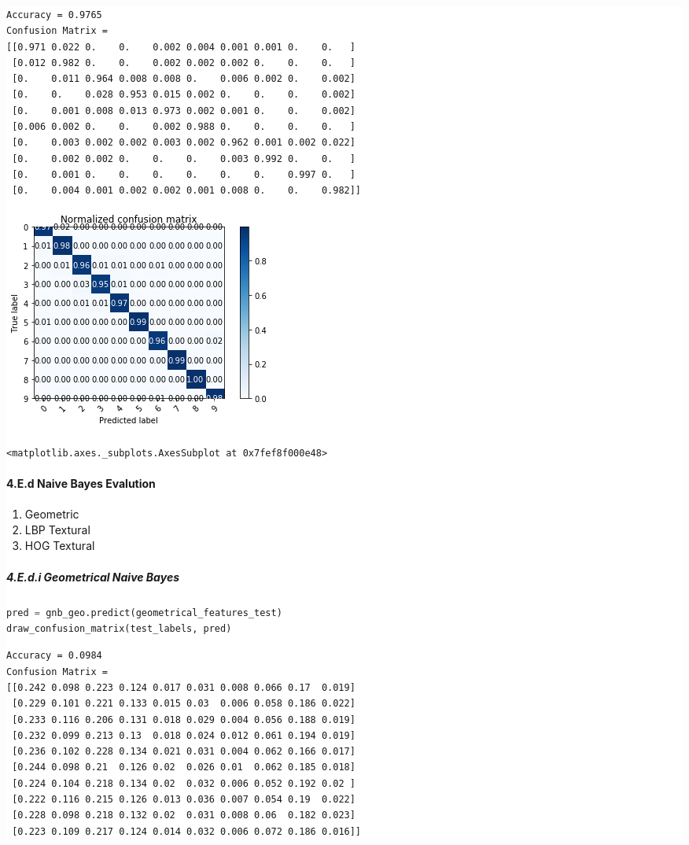     Accuracy = 0.9765
    Confusion Matrix = 
    [[0.971 0.022 0.    0.    0.002 0.004 0.001 0.001 0.    0.   ]
     [0.012 0.982 0.    0.    0.002 0.002 0.002 0.    0.    0.   ]
     [0.    0.011 0.964 0.008 0.008 0.    0.006 0.002 0.    0.002]
     [0.    0.    0.028 0.953 0.015 0.002 0.    0.    0.    0.002]
     [0.    0.001 0.008 0.013 0.973 0.002 0.001 0.    0.    0.002]
     [0.006 0.002 0.    0.    0.002 0.988 0.    0.    0.    0.   ]
     [0.    0.003 0.002 0.002 0.003 0.002 0.962 0.001 0.002 0.022]
     [0.    0.002 0.002 0.    0.    0.    0.003 0.992 0.    0.   ]
     [0.    0.001 0.    0.    0.    0.    0.    0.    0.997 0.   ]
     [0.    0.004 0.001 0.002 0.002 0.001 0.008 0.    0.    0.982]]
    


![png](output_77_1.png)





    <matplotlib.axes._subplots.AxesSubplot at 0x7fef8f000e48>



#### 4.E.d Naive Bayes Evalution
1. Geometric
2. LBP Textural
3. HOG Textural

##### 4.E.d.i Geometrical Naive Bayes


```python
pred = gnb_geo.predict(geometrical_features_test)
draw_confusion_matrix(test_labels, pred)
```

    Accuracy = 0.0984
    Confusion Matrix = 
    [[0.242 0.098 0.223 0.124 0.017 0.031 0.008 0.066 0.17  0.019]
     [0.229 0.101 0.221 0.133 0.015 0.03  0.006 0.058 0.186 0.022]
     [0.233 0.116 0.206 0.131 0.018 0.029 0.004 0.056 0.188 0.019]
     [0.232 0.099 0.213 0.13  0.018 0.024 0.012 0.061 0.194 0.019]
     [0.236 0.102 0.228 0.134 0.021 0.031 0.004 0.062 0.166 0.017]
     [0.244 0.098 0.21  0.126 0.02  0.026 0.01  0.062 0.185 0.018]
     [0.224 0.104 0.218 0.134 0.02  0.032 0.006 0.052 0.192 0.02 ]
     [0.222 0.116 0.215 0.126 0.013 0.036 0.007 0.054 0.19  0.022]
     [0.228 0.098 0.218 0.132 0.02  0.031 0.008 0.06  0.182 0.023]
     [0.223 0.109 0.217 0.124 0.014 0.032 0.006 0.072 0.186 0.016]]
    